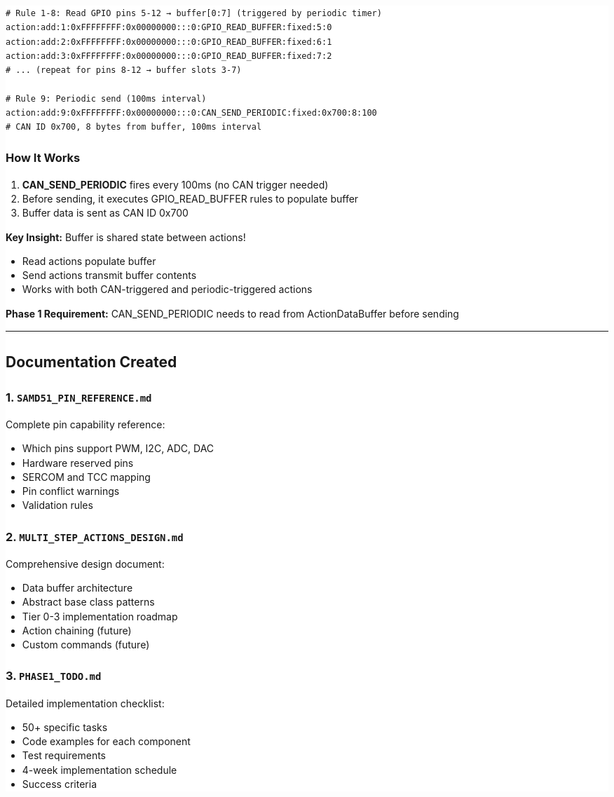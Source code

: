 ```
# Rule 1-8: Read GPIO pins 5-12 → buffer[0:7] (triggered by periodic timer)
action:add:1:0xFFFFFFFF:0x00000000:::0:GPIO_READ_BUFFER:fixed:5:0
action:add:2:0xFFFFFFFF:0x00000000:::0:GPIO_READ_BUFFER:fixed:6:1
action:add:3:0xFFFFFFFF:0x00000000:::0:GPIO_READ_BUFFER:fixed:7:2
# ... (repeat for pins 8-12 → buffer slots 3-7)

# Rule 9: Periodic send (100ms interval)
action:add:9:0xFFFFFFFF:0x00000000:::0:CAN_SEND_PERIODIC:fixed:0x700:8:100
# CAN ID 0x700, 8 bytes from buffer, 100ms interval
```

### How It Works

1. **CAN_SEND_PERIODIC** fires every 100ms (no CAN trigger needed)
2. Before sending, it executes GPIO_READ_BUFFER rules to populate buffer
3. Buffer data is sent as CAN ID 0x700

**Key Insight:** Buffer is shared state between actions!
- Read actions populate buffer
- Send actions transmit buffer contents
- Works with both CAN-triggered and periodic-triggered actions

**Phase 1 Requirement:** CAN_SEND_PERIODIC needs to read from ActionDataBuffer before sending

---

## Documentation Created

### 1. `SAMD51_PIN_REFERENCE.md`
Complete pin capability reference:
- Which pins support PWM, I2C, ADC, DAC
- Hardware reserved pins
- SERCOM and TCC mapping
- Pin conflict warnings
- Validation rules

### 2. `MULTI_STEP_ACTIONS_DESIGN.md`
Comprehensive design document:
- Data buffer architecture
- Abstract base class patterns
- Tier 0-3 implementation roadmap
- Action chaining (future)
- Custom commands (future)

### 3. `PHASE1_TODO.md`
Detailed implementation checklist:
- 50+ specific tasks
- Code examples for each component
- Test requirements
- 4-week implementation schedule
- Success criteria
